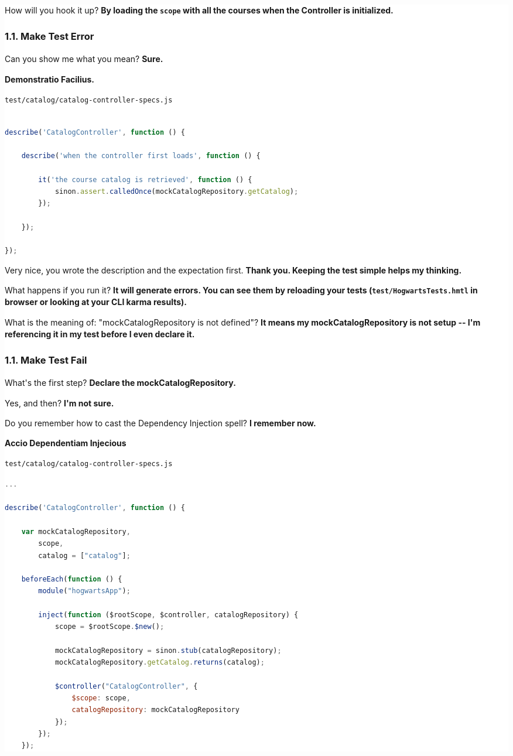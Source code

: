 How will you hook it up? **By loading the ``scope`` with all the courses when the Controller is initialized.**

### 1.1. Make Test Error

Can you show me what you mean? **Sure.**

**Demonstratio Facilius.**

``test/catalog/catalog-controller-specs.js``
```js

describe('CatalogController', function () {

    describe('when the controller first loads', function () {

        it('the course catalog is retrieved', function () {
            sinon.assert.calledOnce(mockCatalogRepository.getCatalog);
        });

    });

});
```

Very nice, you wrote the description and the expectation first. **Thank you. Keeping the test simple helps my thinking.**

What happens if you run it? **It will generate errors. You can see them by reloading your tests (``test/HogwartsTests.hmtl`` in browser or looking at your CLI karma results).**

What is the meaning of: "mockCatalogRepository is not defined"? **It means my mockCatalogRepository is not setup -- I'm referencing it in my test before I even declare it.**

### 1.1. Make Test Fail

What's the first step? **Declare the mockCatalogRepository.**

Yes, and then? **I'm not sure.**

Do you remember how to cast the Dependency Injection spell? **I remember now.**

**Accio Dependentiam Injecious**

``test/catalog/catalog-controller-specs.js``
```js
...

describe('CatalogController', function () {

    var mockCatalogRepository,
        scope,
        catalog = ["catalog"];

    beforeEach(function () {
        module("hogwartsApp");

        inject(function ($rootScope, $controller, catalogRepository) {
            scope = $rootScope.$new();

            mockCatalogRepository = sinon.stub(catalogRepository);
            mockCatalogRepository.getCatalog.returns(catalog);

            $controller("CatalogController", {
                $scope: scope,
                catalogRepository: mockCatalogRepository
            });
        });
    });
```